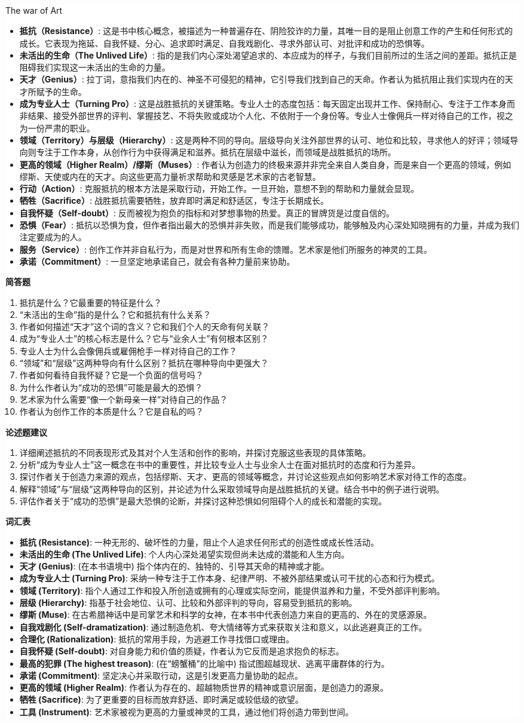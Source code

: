 The war of Art
- **抵抗（Resistance）**: 这是书中核心概念，被描述为一种普遍存在、阴险狡诈的力量，其唯一目的是阻止创意工作的产生和任何形式的成长。它表现为拖延、自我怀疑、分心、追求即时满足、自我戏剧化、寻求外部认可、对批评和成功的恐惧等。
- **未活出的生命（The Unlived Life）**: 指的是我们内心深处渴望追求的、本应成为的样子，与我们目前所过的生活之间的差距。抵抗正是阻碍我们实现这一未活出的生命的力量。
- **天才（Genius）**: 拉丁词，意指我们内在的、神圣不可侵犯的精神，它引导我们找到自己的天命。作者认为抵抗阻止我们实现内在的天才所赋予的生命。
- **成为专业人士（Turning Pro）**: 这是战胜抵抗的关键策略。专业人士的态度包括：每天固定出现并工作、保持耐心、专注于工作本身而非结果、接受外部世界的评判、掌握技艺、不将失败或成功个人化、不依附于一个身份等。专业人士像佣兵一样对待自己的工作，视之为一份严肃的职业。
- **领域（Territory）与层级（Hierarchy）**: 这是两种不同的导向。层级导向关注外部世界的认可、地位和比较，寻求他人的好评；领域导向则专注于工作本身，从创作行为中获得满足和滋养。抵抗在层级中滋长，而领域是战胜抵抗的场所。
- **更高的领域（Higher Realm）/缪斯（Muses）**: 作者认为创造力的终极来源并非完全来自人类自身，而是来自一个更高的领域，例如缪斯、天使或内在的天才。向这些更高力量祈求帮助和灵感是艺术家的古老智慧。
- **行动（Action）**: 克服抵抗的根本方法是采取行动，开始工作。一旦开始，意想不到的帮助和力量就会显现。
- **牺牲（Sacrifice）**: 战胜抵抗需要牺牲，放弃即时满足和舒适区，专注于长期成长。
- **自我怀疑（Self-doubt）**: 反而被视为抱负的指标和对梦想事物的热爱。真正的冒牌货是过度自信的。
- **恐惧（Fear）**: 抵抗以恐惧为食，但作者指出最大的恐惧并非失败，而是我们能够成功，能够触及内心深处知晓拥有的力量，并成为我们注定要成为的人。
- **服务（Service）**: 创作工作并非自私行为，而是对世界和所有生命的馈赠。艺术家是他们所服务的神灵的工具。
- **承诺（Commitment）**: 一旦坚定地承诺自己，就会有各种力量前来协助。

**简答题**

1. 抵抗是什么？它最重要的特征是什么？
2. “未活出的生命”指的是什么？它和抵抗有什么关系？
3. 作者如何描述“天才”这个词的含义？它和我们个人的天命有何关联？
4. 成为“专业人士”的核心标志是什么？它与“业余人士”有何根本区别？
5. 专业人士为什么会像佣兵或雇佣枪手一样对待自己的工作？
6. “领域”和“层级”这两种导向有什么区别？抵抗在哪种导向中更强大？
7. 作者如何看待自我怀疑？它是一个负面的信号吗？
8. 为什么作者认为“成功的恐惧”可能是最大的恐惧？
9. 艺术家为什么需要“像一个新母亲一样”对待自己的作品？
10. 作者认为创作工作的本质是什么？它是自私的吗？

**论述题建议**

1. 详细阐述抵抗的不同表现形式及其对个人生活和创作的影响，并探讨克服这些表现的具体策略。
2. 分析“成为专业人士”这一概念在书中的重要性，并比较专业人士与业余人士在面对抵抗时的态度和行为差异。
3. 探讨作者关于创造力来源的观点，包括缪斯、天才、更高的领域等概念，并讨论这些观点如何影响艺术家对待工作的态度。
4. 解释“领域”与“层级”这两种导向的区别，并论述为什么采取领域导向是战胜抵抗的关键。结合书中的例子进行说明。
5. 评估作者关于“成功的恐惧”是最大恐惧的论断，并探讨这种恐惧如何阻碍个人的成长和潜能的实现。

**词汇表**

- **抵抗 (Resistance)**: 一种无形的、破坏性的力量，阻止个人追求任何形式的创造性或成长性活动。
- **未活出的生命 (The Unlived Life)**: 个人内心深处渴望实现但尚未达成的潜能和人生方向。
- **天才 (Genius)**: (在本书语境中) 指个体内在的、独特的、引导其天命的精神或才能。
- **成为专业人士 (Turning Pro)**: 采纳一种专注于工作本身、纪律严明、不被外部结果或认可干扰的心态和行为模式。
- **领域 (Territory)**: 指个人通过工作和投入所创造或拥有的心理或实际空间，能提供滋养和力量，不受外部评判影响。
- **层级 (Hierarchy)**: 指基于社会地位、认可、比较和外部评判的导向，容易受到抵抗的影响。
- **缪斯 (Muse)**: 在古希腊神话中是司掌艺术和科学的女神，在本书中代表创造力来自的更高的、外在的灵感源泉。
- **自我戏剧化 (Self-dramatization)**: 通过制造危机、夸大情绪等方式来获取关注和意义，以此逃避真正的工作。
- **合理化 (Rationalization)**: 抵抗的常用手段，为逃避工作寻找借口或理由。
- **自我怀疑 (Self-doubt)**: 对自身能力和价值的质疑，作者认为它反而是追求抱负的标志。
- **最高的犯罪 (The highest treason)**: (在“螃蟹桶”的比喻中) 指试图超越现状、逃离平庸群体的行为。
- **承诺 (Commitment)**: 坚定决心并采取行动，这是引发更高力量协助的起点。
- **更高的领域 (Higher Realm)**: 作者认为存在的、超越物质世界的精神或意识层面，是创造力的源泉。
- **牺牲 (Sacrifice)**: 为了更重要的目标而放弃舒适、即时满足或较低级的欲望。
- **工具 (Instrument)**: 艺术家被视为更高的力量或神灵的工具，通过他们将创造力带到世间。
